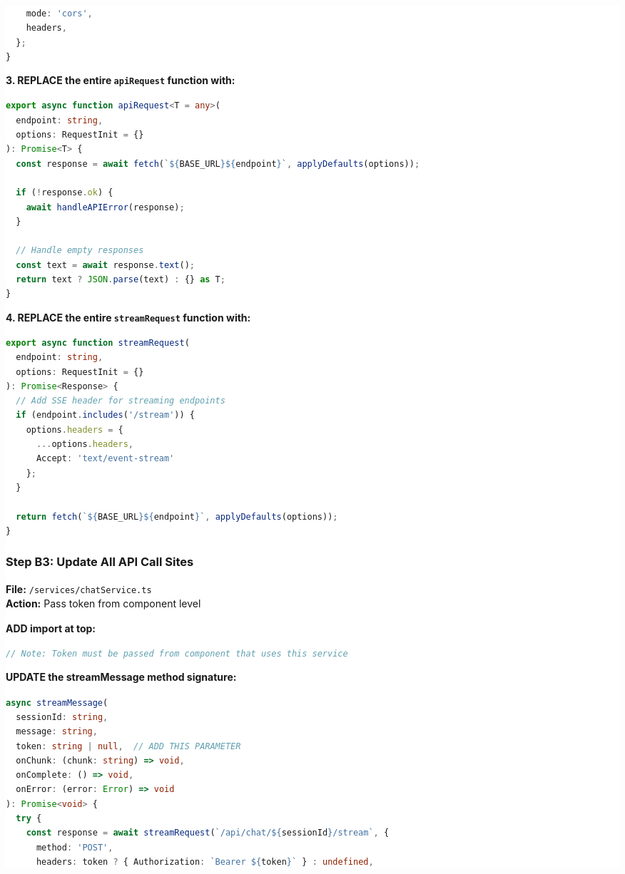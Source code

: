 ```typescript
    mode: 'cors',
    headers,
  };
}
```

**3. REPLACE the entire `apiRequest` function with:**
```typescript
export async function apiRequest<T = any>(
  endpoint: string, 
  options: RequestInit = {}
): Promise<T> {
  const response = await fetch(`${BASE_URL}${endpoint}`, applyDefaults(options));
  
  if (!response.ok) {
    await handleAPIError(response);
  }
  
  // Handle empty responses
  const text = await response.text();
  return text ? JSON.parse(text) : {} as T;
}
```

**4. REPLACE the entire `streamRequest` function with:**
```typescript
export async function streamRequest(
  endpoint: string,
  options: RequestInit = {}
): Promise<Response> {
  // Add SSE header for streaming endpoints
  if (endpoint.includes('/stream')) {
    options.headers = { 
      ...options.headers, 
      Accept: 'text/event-stream' 
    };
  }
  
  return fetch(`${BASE_URL}${endpoint}`, applyDefaults(options));
}
```

### Step B3: Update All API Call Sites

**File:** `/services/chatService.ts`  
**Action:** Pass token from component level

**ADD import at top:**
```typescript
// Note: Token must be passed from component that uses this service
```

**UPDATE the streamMessage method signature:**
```typescript
async streamMessage(
  sessionId: string, 
  message: string,
  token: string | null,  // ADD THIS PARAMETER
  onChunk: (chunk: string) => void,
  onComplete: () => void,
  onError: (error: Error) => void
): Promise<void> {
  try {
    const response = await streamRequest(`/api/chat/${sessionId}/stream`, {
      method: 'POST',
      headers: token ? { Authorization: `Bearer ${token}` } : undefined,
```